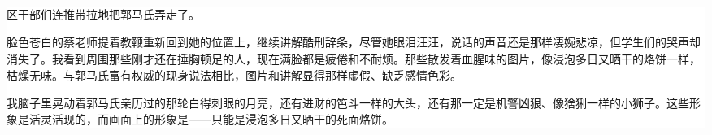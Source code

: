 区干部们连推带拉地把郭马氏弄走了。 

脸色苍白的蔡老师提着教鞭重新回到她的位置上，继续讲解酷刑辞条，尽管她眼泪汪汪，说话的声音还是那样凄婉悲凉，但学生们的哭声却消失了。我看到周围那些刚才还在捶胸顿足的人，现在满脸都是疲倦和不耐烦。那些散发着血腥味的图片，像浸泡多日又晒干的烙饼一样，枯燥无味。与郭马氏富有权威的现身说法相比，图片和讲解显得那样虚假、缺乏感情色彩。 

我脑子里晃动着郭马氏亲历过的那轮白得刺眼的月亮，还有进财的笆斗一样的大头，还有那一定是机警凶狠、像猞猁一样的小狮子。这些形象是活灵活现的，而画面上的形象是——只能是浸泡多日又晒干的死面烙饼。 

